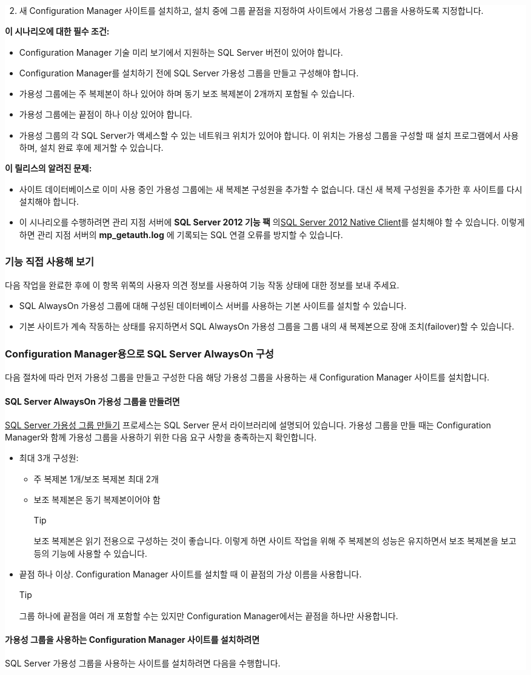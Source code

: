 2.  새 Configuration Manager 사이트를 설치하고, 설치 중에 그룹 끝점을 지정하여 사이트에서 가용성 그룹을 사용하도록 지정합니다.  

**이 시나리오에 대한 필수 조건:**  

-   Configuration Manager 기술 미리 보기에서 지원하는 SQL Server 버전이 있어야 합니다.  

-   Configuration Manager를 설치하기 전에 SQL Server 가용성 그룹을 만들고 구성해야 합니다.  

-   가용성 그룹에는 주 복제본이 하나 있어야 하며 동기 보조 복제본이 2개까지 포함될 수 있습니다.  

-   가용성 그룹에는 끝점이 하나 이상 있어야 합니다.  

-   가용성 그룹의 각 SQL Server가 액세스할 수 있는 네트워크 위치가 있어야 합니다. 이 위치는 가용성 그룹을 구성할 때 설치 프로그램에서 사용하며, 설치 완료 후에 제거할 수 있습니다.  

**이 릴리스의 알려진 문제:**  

-   사이트 데이터베이스로 이미 사용 중인 가용성 그룹에는 새 복제본 구성원을 추가할 수 없습니다. 대신 새 복제 구성원을 추가한 후 사이트를 다시 설치해야 합니다.  

-   이 시나리오를 수행하려면 관리 지점 서버에 **SQL Server 2012 기능 팩** 의[SQL Server 2012 Native Client](http://www.microsoft.com/download/details.aspx?id=29065)를 설치해야 할 수 있습니다. 이렇게 하면 관리 지점 서버의 **mp_getauth.log** 에 기록되는 SQL 연결 오류를 방지할 수 있습니다.  

### <a name="try-it-out"></a>기능 직접 사용해 보기  
다음 작업을 완료한 후에 이 항목 위쪽의 사용자 의견 정보를 사용하여 기능 작동 상태에 대한 정보를 보내 주세요.  

-   SQL AlwaysOn 가용성 그룹에 대해 구성된 데이터베이스 서버를 사용하는 기본 사이트를 설치할 수 있습니다.  

-   기본 사이트가 계속 작동하는 상태를 유지하면서 SQL AlwaysOn 가용성 그룹을 그룹 내의 새 복제본으로 장애 조치(failover)할 수 있습니다.  

### <a name="configuring-sql-server-alwayson-for-configuration-manager"></a>Configuration Manager용으로 SQL Server AlwaysOn 구성  
 다음 절차에 따라 먼저 가용성 그룹을 만들고 구성한 다음 해당 가용성 그룹을 사용하는 새 Configuration Manager 사이트를 설치합니다.  

#### <a name="to-create-a-sql-server-alwayson-availability-group"></a>SQL Server AlwaysOn 가용성 그룹을 만들려면  
[SQL Server 가용성 그룹 만들기](https://technet.microsoft.com/library/ff878265\(v=sql.120\).aspx) 프로세스는 SQL Server 문서 라이브러리에 설명되어 있습니다.  가용성 그룹을 만들 때는 Configuration Manager와 함께 가용성 그룹을 사용하기 위한 다음 요구 사항을 충족하는지 확인합니다.  

-   최대 3개 구성원:  

    -   주 복제본 1개/보조 복제본 최대 2개  

    -   보조 복제본은 동기 복제본이어야 함  

        > [!TIP]  
        >  보조 복제본은 읽기 전용으로 구성하는 것이 좋습니다. 이렇게 하면 사이트 작업을 위해 주 복제본의 성능은 유지하면서 보조 복제본을 보고 등의 기능에 사용할 수 있습니다.  

-   끝점 하나 이상. Configuration Manager 사이트를 설치할 때 이 끝점의 가상 이름을 사용합니다.  

    > [!TIP]  
    >  그룹 하나에 끝점을 여러 개 포함할 수는 있지만 Configuration Manager에서는 끝점을 하나만 사용합니다.  

#### <a name="to-install-a-configuration-manager-site-that-uses-the-availability-group"></a>가용성 그룹을 사용하는 Configuration Manager 사이트를 설치하려면  
SQL Server 가용성 그룹을 사용하는 사이트를 설치하려면 다음을 수행합니다.  
